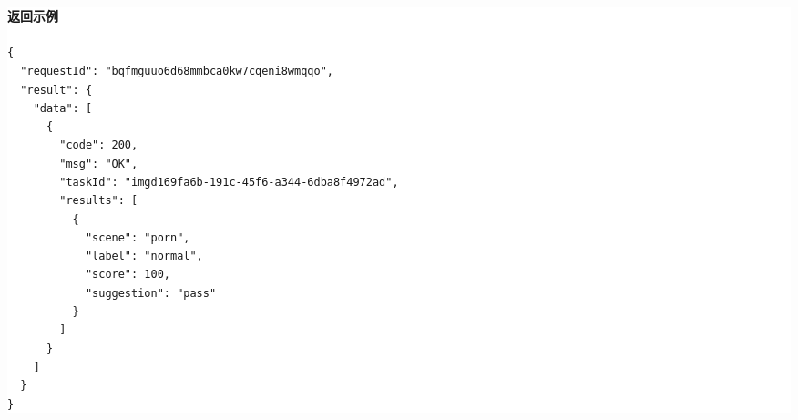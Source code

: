 #### 返回示例

```
{
  "requestId": "bqfmguuo6d68mmbca0kw7cqeni8wmqqo",
  "result": {
    "data": [
      {
        "code": 200,
        "msg": "OK",
        "taskId": "imgd169fa6b-191c-45f6-a344-6dba8f4972ad",
        "results": [
          {
            "scene": "porn",
            "label": "normal",
            "score": 100,
            "suggestion": "pass"
          }
        ]
      }
    ]
  }
}
```

